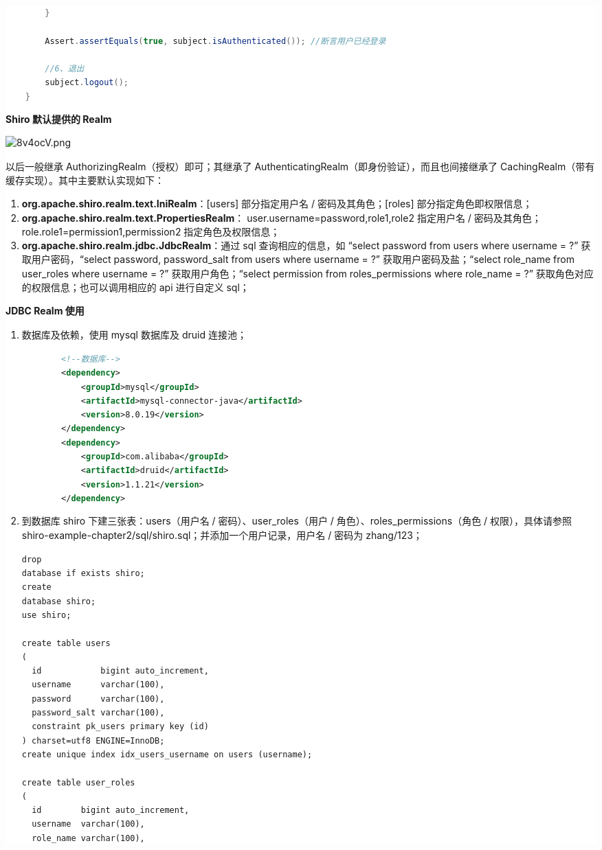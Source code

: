    ```java
           }
   
           Assert.assertEquals(true, subject.isAuthenticated()); //断言用户已经登录
   
           //6、退出
           subject.logout();
       }
   ```

**Shiro 默认提供的 Realm**

![8v4ocV.png](https://s1.ax1x.com/2020/03/25/8v4ocV.png)

以后一般继承 AuthorizingRealm（授权）即可；其继承了 AuthenticatingRealm（即身份验证），而且也间接继承了 CachingRealm（带有缓存实现）。其中主要默认实现如下：

1. **org.apache.shiro.realm.text.IniRealm**：[users] 部分指定用户名 / 密码及其角色；[roles] 部分指定角色即权限信息；
2. **org.apache.shiro.realm.text.PropertiesRealm**： user.username=password,role1,role2 指定用户名 / 密码及其角色；role.role1=permission1,permission2 指定角色及权限信息；
3. **org.apache.shiro.realm.jdbc.JdbcRealm**：通过 sql 查询相应的信息，如 “select password from users where username = ?” 获取用户密码，“select password, password_salt from users where username = ?” 获取用户密码及盐；“select role_name from user_roles where username = ?” 获取用户角色；“select permission from roles_permissions where role_name = ?” 获取角色对应的权限信息；也可以调用相应的 api 进行自定义 sql；

**JDBC Realm 使用**

1. 数据库及依赖，使用 mysql 数据库及 druid 连接池；

   ```xml
           <!--数据库-->
           <dependency>
               <groupId>mysql</groupId>
               <artifactId>mysql-connector-java</artifactId>
               <version>8.0.19</version>
           </dependency>
           <dependency>
               <groupId>com.alibaba</groupId>
               <artifactId>druid</artifactId>
               <version>1.1.21</version>
           </dependency>
   ```

2. 到数据库 shiro 下建三张表：users（用户名 / 密码）、user_roles（用户 / 角色）、roles_permissions（角色 / 权限），具体请参照 shiro-example-chapter2/sql/shiro.sql；并添加一个用户记录，用户名 / 密码为 zhang/123；

   ```mysql
   drop
   database if exists shiro;
   create
   database shiro;
   use shiro;
   
   create table users
   (
     id            bigint auto_increment,
     username      varchar(100),
     password      varchar(100),
     password_salt varchar(100),
     constraint pk_users primary key (id)
   ) charset=utf8 ENGINE=InnoDB;
   create unique index idx_users_username on users (username);
   
   create table user_roles
   (
     id        bigint auto_increment,
     username  varchar(100),
     role_name varchar(100),
   ```